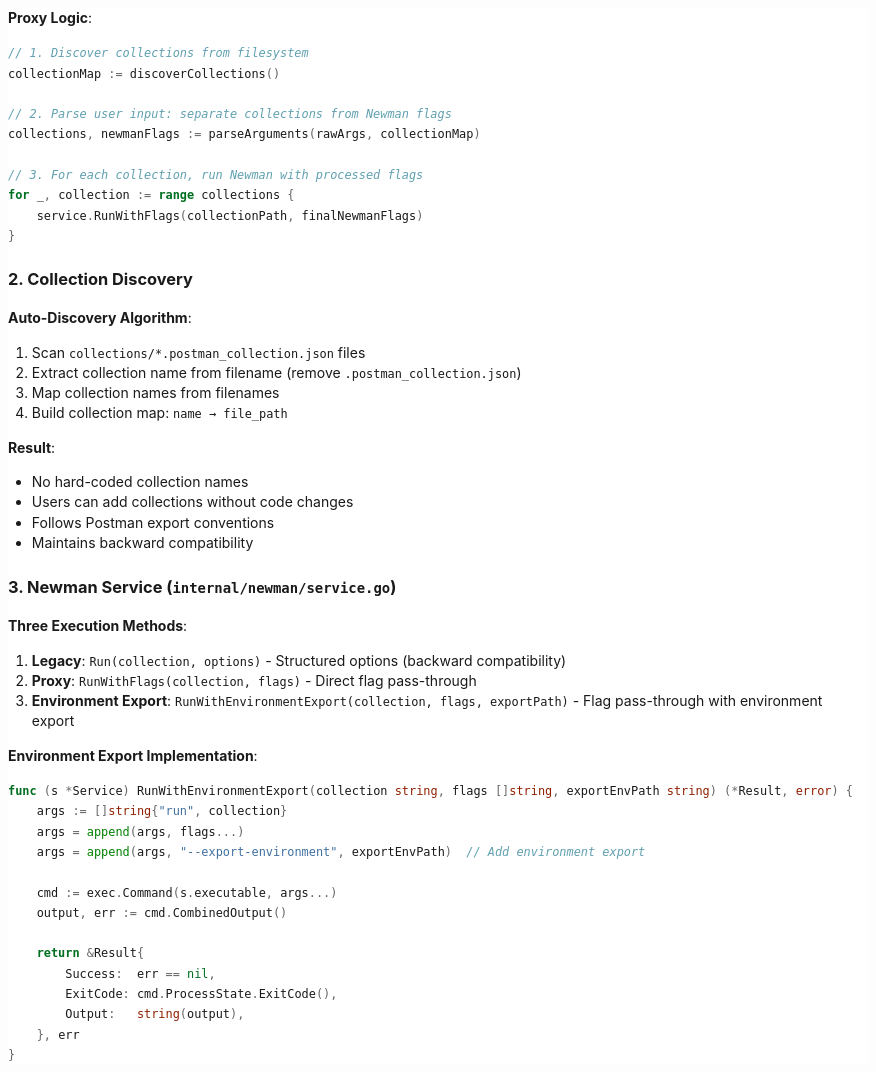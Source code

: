 **Proxy Logic**:
```go
// 1. Discover collections from filesystem
collectionMap := discoverCollections()

// 2. Parse user input: separate collections from Newman flags
collections, newmanFlags := parseArguments(rawArgs, collectionMap)

// 3. For each collection, run Newman with processed flags
for _, collection := range collections {
    service.RunWithFlags(collectionPath, finalNewmanFlags)
}
```

### 2. Collection Discovery

**Auto-Discovery Algorithm**:
1. Scan `collections/*.postman_collection.json` files
2. Extract collection name from filename (remove `.postman_collection.json`)
3. Map collection names from filenames
4. Build collection map: `name → file_path`

**Result**:
- No hard-coded collection names
- Users can add collections without code changes
- Follows Postman export conventions
- Maintains backward compatibility

### 3. Newman Service (`internal/newman/service.go`)

**Three Execution Methods**:

1. **Legacy**: `Run(collection, options)` - Structured options (backward compatibility)
2. **Proxy**: `RunWithFlags(collection, flags)` - Direct flag pass-through
3. **Environment Export**: `RunWithEnvironmentExport(collection, flags, exportPath)` - Flag pass-through with environment export

**Environment Export Implementation**:
```go
func (s *Service) RunWithEnvironmentExport(collection string, flags []string, exportEnvPath string) (*Result, error) {
    args := []string{"run", collection}
    args = append(args, flags...)
    args = append(args, "--export-environment", exportEnvPath)  // Add environment export

    cmd := exec.Command(s.executable, args...)
    output, err := cmd.CombinedOutput()

    return &Result{
        Success:  err == nil,
        ExitCode: cmd.ProcessState.ExitCode(),
        Output:   string(output),
    }, err
}
```
